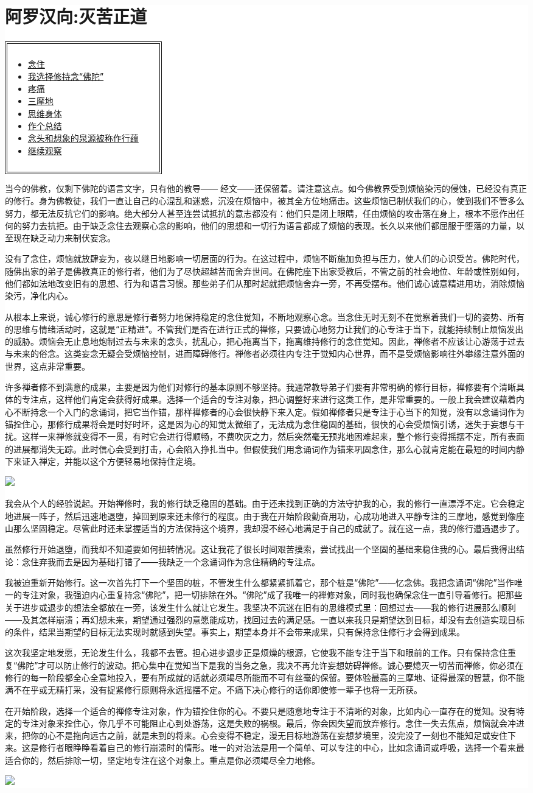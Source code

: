 # 阿罗汉向:灭苦正道
<div style="border:double; border-width:4px; padding:10px; margin-right:70%">

- [念住](#1-1)
- [我选择修持念“佛陀”](#1-2)
- [疼痛](#1-3)
- [三摩地](#1-4)
- [思维身体](#1-5)
- [作个总结](#1-6)
- [念头和想象的泉源被称作行蕴](#1-7)
- [继续观察](#1-8)

</div>

<span id="1-1"></span>
<iframe frameborder="0" marginwidth="0" marginheight="0" width=500 height=86 src="./mp3/1-01.mp3"></iframe>

当今的佛教，仅剩下佛陀的语言文字，只有他的教导—— 经文——还保留着。请注意这点。如今佛教界受到烦恼染污的侵蚀，已经没有真正的修行。身为佛教徒，我们一直让自己的心混乱和迷惑，沉没在烦恼中，被其全方位地痛击。这些烦恼已制伏我们的心，使到我们不管多么努力，都无法反抗它们的影响。绝大部分人甚至连尝试抵抗的意志都没有：他们只是闭上眼睛，任由烦恼的攻击落在身上，根本不愿作出任何的努力去抗拒。由于缺乏念住去观察心念的影响，他们的思想和一切行为语言都成了烦恼的表现。长久以来他们都屈服于堕落的力量，以至现在缺乏动力来制伏妄念。

没有了念住，烦恼就放肆妄为，夜以继日地影响一切层面的行为。在这过程中，烦恼不断施加负担与压力，使人们的心识受苦。佛陀时代，随佛出家的弟子是佛教真正的修行者，他们为了尽快超越苦而舍弃世间。在佛陀座下出家受教后，不管之前的社会地位、年龄或性别如何，他们都如法地改变旧有的思想、行为和语言习惯。那些弟子们从那时起就把烦恼舍弃一旁，不再受摆布。他们诚心诚意精进用功，消除烦恼染污，净化内心。

从根本上来说，诚心修行的意思是修行者努力地保持稳定的念住觉知，不断地观察心念。当念住无时无刻不在觉察着我们一切的姿势、所有的思维与情绪活动时，这就是“正精进”。不管我们是否在进行正式的禅修，只要诚心地努力让我们的心专注于当下，就能持续制止烦恼发出的威胁。烦恼会无止息地炮制过去与未来的念头，扰乱心，把心拖离当下，拖离维持修行的念住觉知。因此，禅修者不应该让心游荡于过去与未来的俗念。这类妄念无疑会受烦恼控制，进而障碍修行。禅修者必须往内专注于觉知内心世界，而不是受烦恼影响往外攀缘注意外面的世界，这点非常重要。

许多禅者修不到满意的成果，主要是因为他们对修行的基本原则不够坚持。我通常教导弟子们要有非常明确的修行目标，禅修要有个清晰具体的专注点，这样他们肯定会获得好成果。选择一个适合的专注对象，把心调整好来进行这类工作，是非常重要的。一般上我会建议藉着内心不断持念一个入门的念诵词，把它当作锚，那样禅修者的心会很快静下来入定。假如禅修者只是专注于心当下的知觉，没有以念诵词作为锚拴住心，那修行成果将会是时好时坏，这是因为心的知觉太微细了，无法成为念住稳固的基础，很快的心会受烦恼引诱，迷失于妄想与干扰。这样一来禅修就变得不一贯，有时它会进行得顺畅，不费吹灰之力，然后突然毫无预兆地困难起来，整个修行变得摇摆不定，所有表面的进展都消失无踪。此时信心会受到打击，心会陷入挣扎当中。但假使我们用念诵词作为锚来巩固念住，那么心就肯定能在最短的时间内静下来证入禅定，并能以这个方便轻易地保持住定境。

![](./img/1-1.webp)

我会从个人的经验说起。开始禅修时，我的修行缺乏稳固的基础。由于还未找到正确的方法守护我的心，我的修行一直漂浮不定。它会稳定地进展一阵子，然后迅速地退堕，掉回到原来还未修行的程度。由于我在开始阶段勤奋用功，心成功地进入平静专注的三摩地，感觉到像座山那么坚固稳定。尽管此时还未掌握适当的方法保持这个境界，我却漫不经心地满足于自己的成就了。就在这一点，我的修行遭遇退步了。

虽然修行开始退堕，而我却不知道要如何扭转情况。这让我花了很长时间艰苦摸索，尝试找出一个坚固的基础来稳住我的心。最后我得出结论：念住弃我而去是因为基础打错了——我缺乏一个念诵词作为念住精确的专注点。

我被迫重新开始修行。这一次首先打下一个坚固的桩，不管发生什么都紧紧抓着它，那个桩是“佛陀”——忆念佛。我把念诵词“佛陀”当作唯一的专注对象，我强迫内心重复持念“佛陀”，把一切排除在外。“佛陀”成了我唯一的禅修对象，同时我也确保念住一直引导着修行。把那些关于进步或退步的想法全都放在一旁，该发生什么就让它发生。我坚决不沉迷在旧有的思维模式里：回想过去——我的修行进展那么顺利——及其怎样崩溃；再幻想未来，期望通过强烈的意愿能成功，找回过去的满足感。一直以来我只是期望达到目标，却没有去创造实现目标的条件，结果当期望的目标无法实现时就感到失望。事实上，期望本身并不会带来成果，只有保持念住修行才会得到成果。

这次我坚定地发愿，无论发生什么，我都不去管。担心进步退步正是烦燥的根源，它使我不能专注于当下和眼前的工作。只有保持念住重复“佛陀”才可以防止修行的波动。把心集中在觉知当下是我的当务之急，我决不再允许妄想妨碍禅修。诚心要熄灭一切苦而禅修，你必须在修行的每一阶段都全心全意地投入，要有所成就的话就必须竭尽所能而不可有丝毫的保留。要体验最高的三摩地、证得最深的智慧，你不能满不在乎或无精打采，没有捉紧修行原则将永远摇摆不定。不痛下决心修行的话你即使修一辈子也将一无所获。

在开始阶段，选择一个适合的禅修专注对象，作为锚拴住你的心。不要只是随意地专注于不清晰的对象，比如内心一直存在的觉知。没有特定的专注对象来拴住心，你几乎不可能阻止心到处游荡，这是失败的祸根。最后，你会因失望而放弃修行。念住一失去焦点，烦恼就会冲进来，把你的心不是拖向远古之前，就是未到的将来。心会变得不稳定，漫无目标地游荡在妄想梦境里，没完没了一刻也不能知足或安住下来。这是修行者眼睁睁看着自己的修行崩溃时的情形。唯一的对治法是用一个简单、可以专注的中心，比如念诵词或呼吸，选择一个看来最适合你的，然后排除一切，坚定地专注在这个对象上。重点是你必须竭尽全力地修。

![](./img/1-2.webp)
